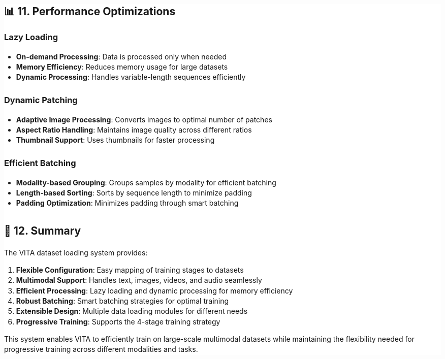 ## 📊 **11. Performance Optimizations**

### **Lazy Loading**
- **On-demand Processing**: Data is processed only when needed
- **Memory Efficiency**: Reduces memory usage for large datasets
- **Dynamic Processing**: Handles variable-length sequences efficiently

### **Dynamic Patching**
- **Adaptive Image Processing**: Converts images to optimal number of patches
- **Aspect Ratio Handling**: Maintains image quality across different ratios
- **Thumbnail Support**: Uses thumbnails for faster processing

### **Efficient Batching**
- **Modality-based Grouping**: Groups samples by modality for efficient batching
- **Length-based Sorting**: Sorts by sequence length to minimize padding
- **Padding Optimization**: Minimizes padding through smart batching

## 📝 **12. Summary**

The VITA dataset loading system provides:

1. **Flexible Configuration**: Easy mapping of training stages to datasets
2. **Multimodal Support**: Handles text, images, videos, and audio seamlessly
3. **Efficient Processing**: Lazy loading and dynamic processing for memory efficiency
4. **Robust Batching**: Smart batching strategies for optimal training
5. **Extensible Design**: Multiple data loading modules for different needs
6. **Progressive Training**: Supports the 4-stage training strategy

This system enables VITA to efficiently train on large-scale multimodal datasets while maintaining the flexibility needed for progressive training across different modalities and tasks.
